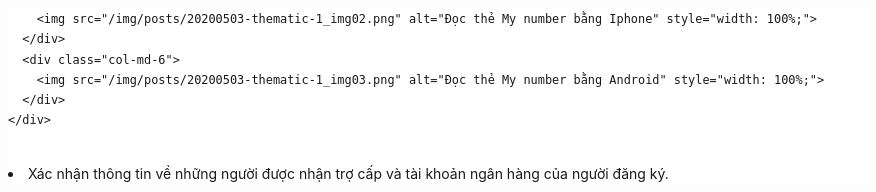         <img src="/img/posts/20200503-thematic-1_img02.png" alt="Đọc thẻ My number bằng Iphone" style="width: 100%;">
      </div>
      <div class="col-md-6">
        <img src="/img/posts/20200503-thematic-1_img03.png" alt="Đọc thẻ My number bằng Android" style="width: 100%;">
      </div>
    </div>
  </li>
  <br/>
  <li>
    Xác nhận thông tin về những người được nhận trợ cấp và tài khoản ngân hàng của người đăng ký.<br/>